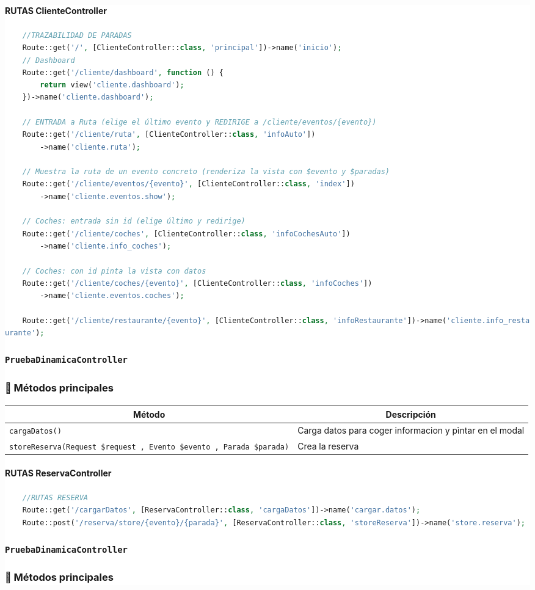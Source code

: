 #### RUTAS ClienteController 

``` php
    //TRAZABILIDAD DE PARADAS
    Route::get('/', [ClienteController::class, 'principal'])->name('inicio');
    // Dashboard
    Route::get('/cliente/dashboard', function () {
        return view('cliente.dashboard');
    })->name('cliente.dashboard');

    // ENTRADA a Ruta (elige el último evento y REDIRIGE a /cliente/eventos/{evento})
    Route::get('/cliente/ruta', [ClienteController::class, 'infoAuto'])
        ->name('cliente.ruta');

    // Muestra la ruta de un evento concreto (renderiza la vista con $evento y $paradas)
    Route::get('/cliente/eventos/{evento}', [ClienteController::class, 'index'])
        ->name('cliente.eventos.show');

    // Coches: entrada sin id (elige último y redirige)
    Route::get('/cliente/coches', [ClienteController::class, 'infoCochesAuto'])
        ->name('cliente.info_coches');

    // Coches: con id pinta la vista con datos
    Route::get('/cliente/coches/{evento}', [ClienteController::class, 'infoCoches'])
        ->name('cliente.eventos.coches');

    Route::get('/cliente/restaurante/{evento}', [ClienteController::class, 'infoRestaurante'])->name('cliente.info_restaurante');
```

### `PruebaDinamicaController`

### 🧩 Métodos principales

| Método                                                             | Descripción                                             |
| ------------------------------------------------------------------ | ------------------------------------------------------- |
| `cargaDatos()`                                                     | Carga datos para coger informacion y pìntar en el modal |
| `storeReserva(Request $request , Evento $evento , Parada $parada)` | Crea la reserva                                         |


#### RUTAS ReservaController 

``` php
    //RUTAS RESERVA
    Route::get('/cargarDatos', [ReservaController::class, 'cargaDatos'])->name('cargar.datos');
    Route::post('/reserva/store/{evento}/{parada}', [ReservaController::class, 'storeReserva'])->name('store.reserva');
```

### `PruebaDinamicaController`

### 🧩 Métodos principales
